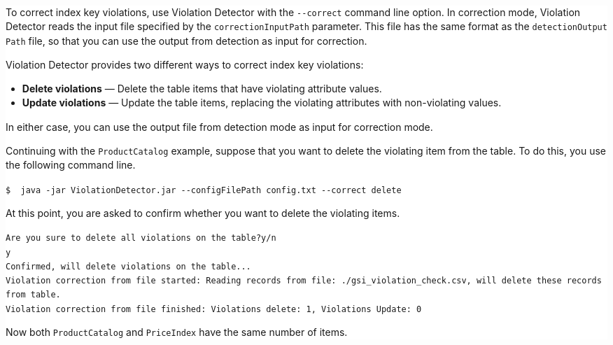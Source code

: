 To correct index key violations, use Violation Detector with the `--correct` command line option\. In correction mode, Violation Detector reads the input file specified by the `correctionInputPath` parameter\. This file has the same format as the `detectionOutputPath` file, so that you can use the output from detection as input for correction\.

Violation Detector provides two different ways to correct index key violations:
+ **Delete violations** — Delete the table items that have violating attribute values\.
+ **Update violations** — Update the table items, replacing the violating attributes with non\-violating values\.

In either case, you can use the output file from detection mode as input for correction mode\.

Continuing with the `ProductCatalog` example, suppose that you want to delete the violating item from the table\. To do this, you use the following command line\.

```
$  java -jar ViolationDetector.jar --configFilePath config.txt --correct delete
```

At this point, you are asked to confirm whether you want to delete the violating items\.

```
Are you sure to delete all violations on the table?y/n
y
Confirmed, will delete violations on the table...
Violation correction from file started: Reading records from file: ./gsi_violation_check.csv, will delete these records from table.
Violation correction from file finished: Violations delete: 1, Violations Update: 0
```

Now both `ProductCatalog` and `PriceIndex` have the same number of items\.